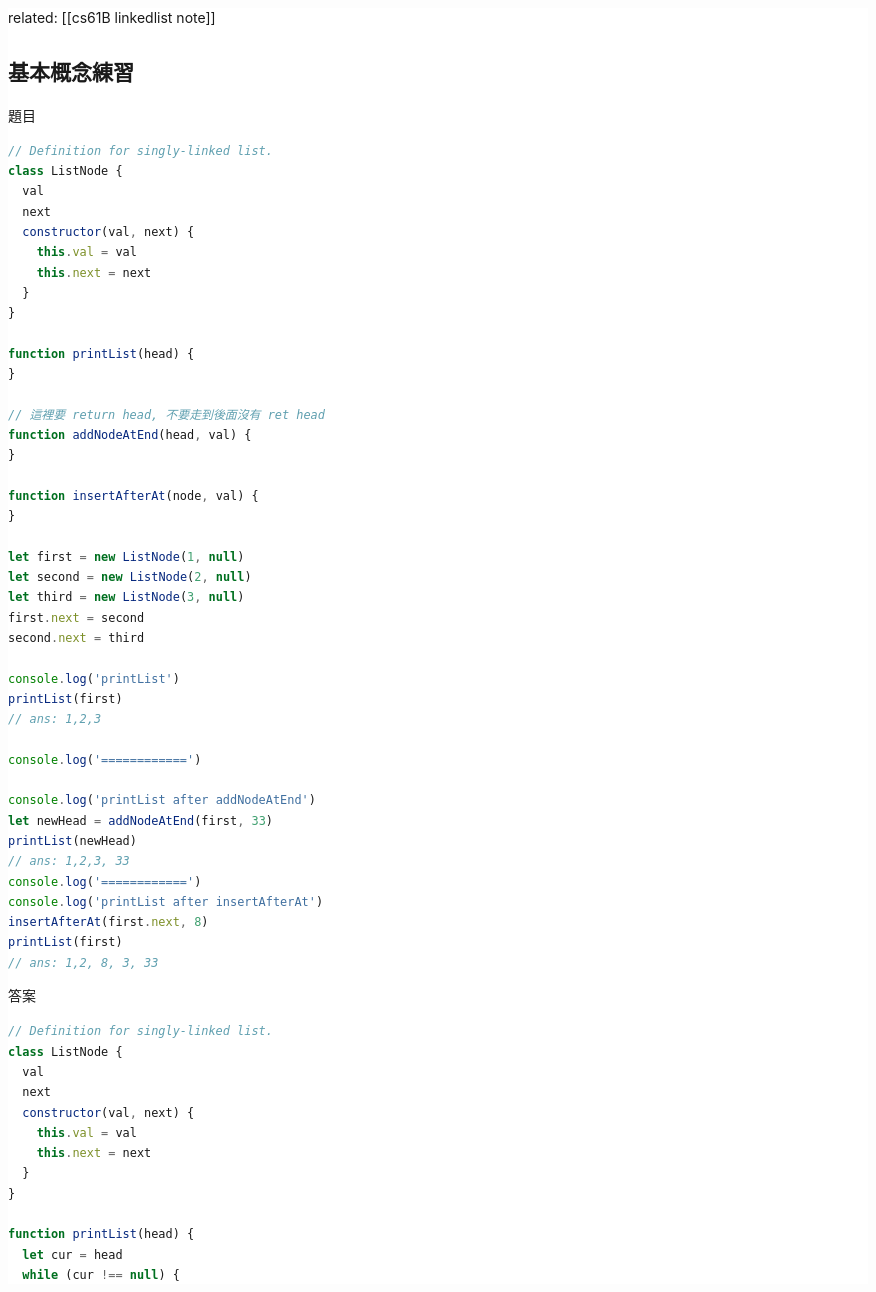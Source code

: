related: [[cs61B linkedlist note]]

## 基本概念練習

題目
```js fold
// Definition for singly-linked list.
class ListNode {
  val
  next
  constructor(val, next) {
    this.val = val
    this.next = next
  }
}

function printList(head) {
}

// 這裡要 return head, 不要走到後面沒有 ret head
function addNodeAtEnd(head, val) {
}

function insertAfterAt(node, val) {
}

let first = new ListNode(1, null)
let second = new ListNode(2, null)
let third = new ListNode(3, null)
first.next = second
second.next = third

console.log('printList')
printList(first)
// ans: 1,2,3

console.log('============')

console.log('printList after addNodeAtEnd')
let newHead = addNodeAtEnd(first, 33)
printList(newHead)
// ans: 1,2,3, 33
console.log('============')
console.log('printList after insertAfterAt')
insertAfterAt(first.next, 8)
printList(first)
// ans: 1,2, 8, 3, 33
```

答案
```js fold
// Definition for singly-linked list.
class ListNode {
  val
  next
  constructor(val, next) {
    this.val = val
    this.next = next
  }
}

function printList(head) {
  let cur = head
  while (cur !== null) {
```